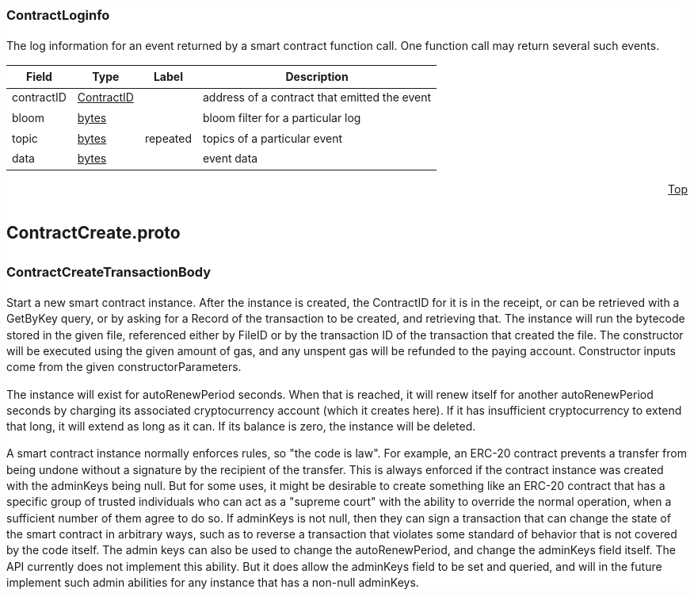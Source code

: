 <a name="proto.ContractLoginfo"></a>

### ContractLoginfo
The log information for an event returned by a smart contract function call. One function call may return several such events.


| Field | Type | Label | Description |
| ----- | ---- | ----- | ----------- |
| contractID | [ContractID](#proto.ContractID) |  | address of a contract that emitted the event |
| bloom | [bytes](#bytes) |  | bloom filter for a particular log |
| topic | [bytes](#bytes) | repeated | topics of a particular event |
| data | [bytes](#bytes) |  | event data |





 

 

 

 



<a name="ContractCreate.proto"></a>
<p align="right"><a href="#top">Top</a></p>

## ContractCreate.proto



<a name="proto.ContractCreateTransactionBody"></a>

### ContractCreateTransactionBody
Start a new smart contract instance. After the instance is created, the ContractID for it is in the receipt, or can be retrieved with a GetByKey query, or by asking for a Record of the transaction to be created, and retrieving that. The instance will run the bytecode stored in the given file, referenced either by FileID or by the transaction ID of the transaction that created the file. The constructor will be executed using the given amount of gas, and any unspent gas will be refunded to the paying account. Constructor inputs come from the given constructorParameters.

The instance will exist for autoRenewPeriod seconds. When that is reached, it will renew itself for another autoRenewPeriod seconds by charging its associated cryptocurrency account (which it creates here). If it has insufficient cryptocurrency to extend that long, it will extend as long as it can. If its balance is zero, the instance will be deleted.

A smart contract instance normally enforces rules, so &#34;the code is law&#34;. For example, an ERC-20 contract prevents a transfer from being undone without a signature by the recipient of the transfer. This is always enforced if the contract instance was created with the adminKeys being null. But for some uses, it might be desirable to create something like an ERC-20 contract that has a specific group of trusted individuals who can act as a &#34;supreme court&#34; with the ability to override the normal operation, when a sufficient number of them agree to do so. If adminKeys is not null, then they can sign a transaction that can change the state of the smart contract in arbitrary ways, such as to reverse a transaction that violates some standard of behavior that is not covered by the code itself. The admin keys can also be used to change the autoRenewPeriod, and change the adminKeys field itself. The API currently does not implement this ability. But it does allow the adminKeys field to be set and queried, and will in the future implement such admin abilities for any instance that has a non-null adminKeys.
